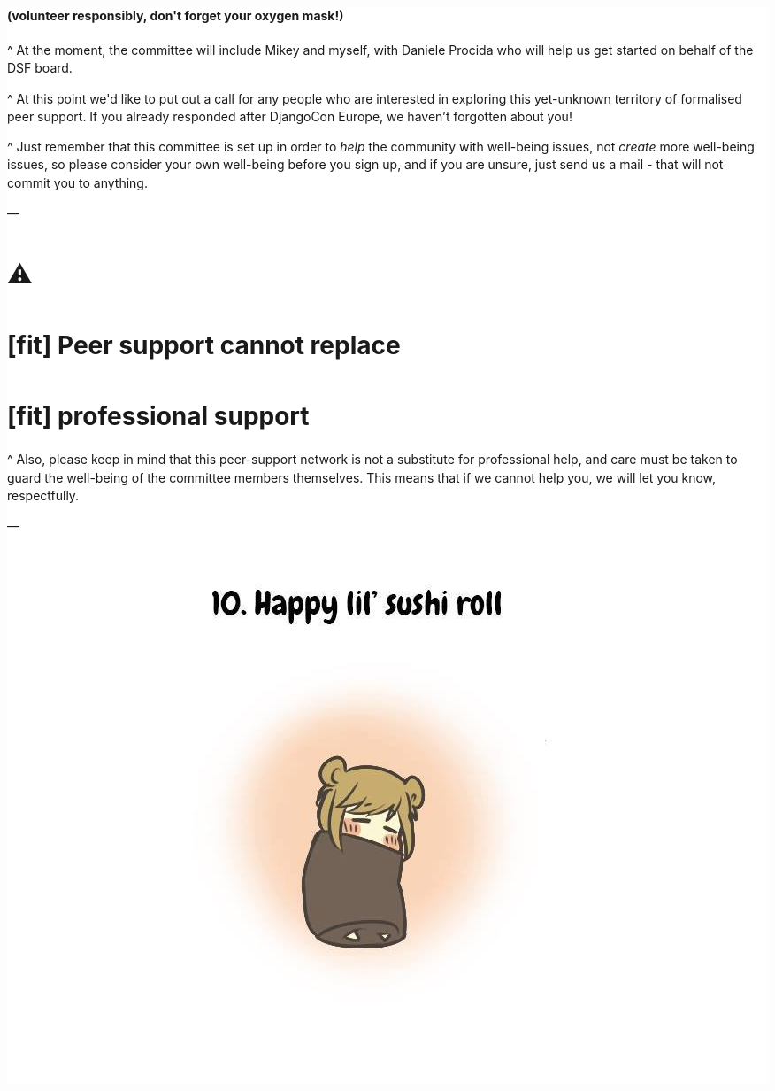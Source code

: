 #### (volunteer responsibly, don't forget your oxygen mask!)

^ At the moment, the committee will include Mikey and myself, with Daniele Procida who will help us get started on behalf of the DSF board.

^ At this point we'd like to put out a call for any people who are interested in exploring this yet-unknown territory of formalised peer support. If you already responded after DjangoCon Europe, we haven’t forgotten about you!

^ Just remember that this committee is set up in order to *help* the community with well-being issues, not *create* more well-being issues, so please consider your own well-being before you sign up, and if you are unsure, just send us a mail - that will not commit you to anything.

—

# :warning:
# [fit] **Peer** support cannot replace
# [fit] **professional** support

^ Also, please keep in mind that this peer-support network is not a substitute for professional help, and care must be taken to guard the well-being of the committee members themselves. This means that if we cannot help you, we will let you know, respectfully.

—

![fit](sushi-roll.jpg)


[^1]: Proof-of-concept accepted by the Django Software Foundation, full implementation in progress.
[^*]: **@happinesspackets was too long for a twitter username :disappointed:**
